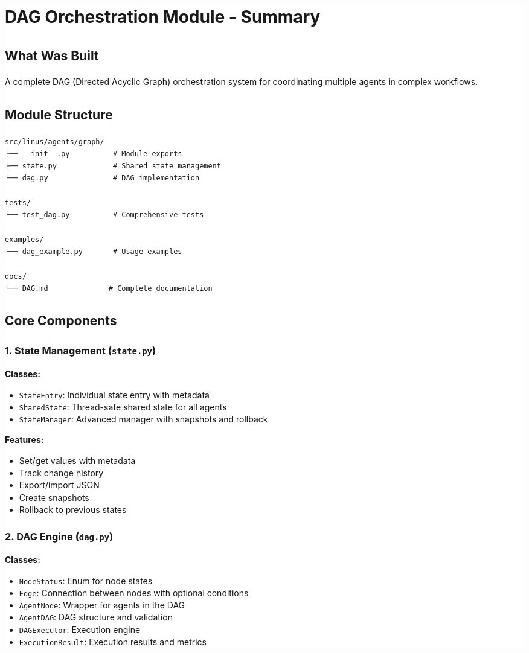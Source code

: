 # DAG Orchestration Module - Summary

## What Was Built

A complete DAG (Directed Acyclic Graph) orchestration system for coordinating multiple agents in complex workflows.

## Module Structure

```
src/linus/agents/graph/
├── __init__.py          # Module exports
├── state.py             # Shared state management
└── dag.py               # DAG implementation

tests/
└── test_dag.py          # Comprehensive tests

examples/
└── dag_example.py       # Usage examples

docs/
└── DAG.md              # Complete documentation
```

## Core Components

### 1. State Management (`state.py`)

**Classes:**
- `StateEntry`: Individual state entry with metadata
- `SharedState`: Thread-safe shared state for all agents
- `StateManager`: Advanced manager with snapshots and rollback

**Features:**
- Set/get values with metadata
- Track change history
- Export/import JSON
- Create snapshots
- Rollback to previous states

### 2. DAG Engine (`dag.py`)

**Classes:**
- `NodeStatus`: Enum for node states
- `Edge`: Connection between nodes with optional conditions
- `AgentNode`: Wrapper for agents in the DAG
- `AgentDAG`: DAG structure and validation
- `DAGExecutor`: Execution engine
- `ExecutionResult`: Execution results and metrics
